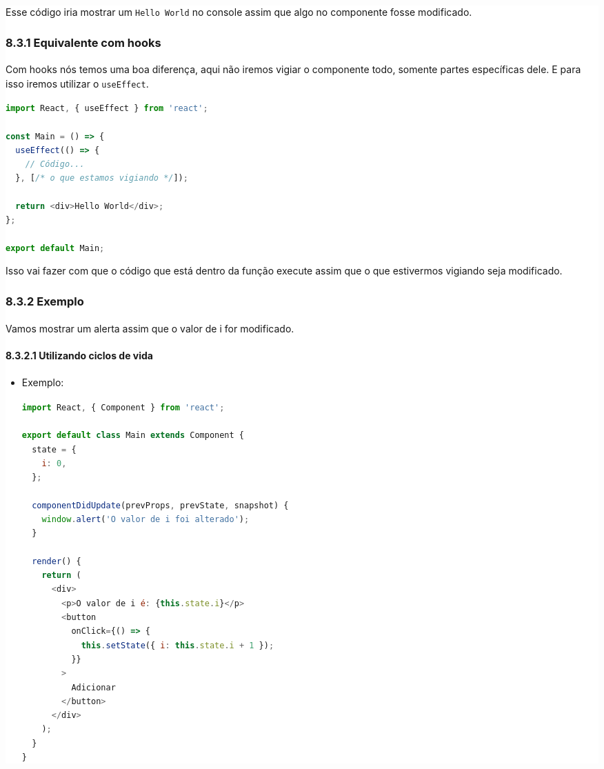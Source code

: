 Esse código iria mostrar um `Hello World` no console assim que algo no componente fosse modificado.

### **8.3.1 Equivalente com hooks**
Com hooks nós temos uma boa diferença, aqui não iremos vigiar o componente todo, somente partes específicas dele. E para isso iremos utilizar o `useEffect`.

```JavaScript
import React, { useEffect } from 'react';

const Main = () => {
  useEffect(() => {
    // Código...
  }, [/* o que estamos vigiando */]);

  return <div>Hello World</div>;
};

export default Main;
```

Isso vai fazer com que o código que está dentro da função execute assim que o que estivermos vigiando seja modificado.

### **8.3.2 Exemplo**
Vamos mostrar um alerta assim que o valor de i for modificado.

#### 8.3.2.1 Utilizando ciclos de vida

- Exemplo:

  ```JavaScript
  import React, { Component } from 'react';

  export default class Main extends Component {
    state = {
      i: 0,
    };

    componentDidUpdate(prevProps, prevState, snapshot) {
      window.alert('O valor de i foi alterado');
    }

    render() {
      return (
        <div>
          <p>O valor de i é: {this.state.i}</p>
          <button
            onClick={() => {
              this.setState({ i: this.state.i + 1 });
            }}
          >
            Adicionar
          </button>
        </div>
      );
    }
  }
  ```
